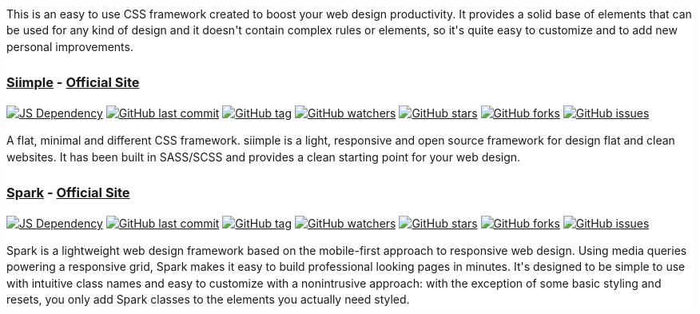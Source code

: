 This is an easy to use CSS framework created to boost your web design 
productivity. It provides a solid base of elements that can be used for any 
kind of design and it doesn't contain complex rules or elements, so it's 
quite easy to customize and to add new personal improvements.


### [Siimple](https://github.com/siimple/siimple) - [Official Site](https://www.siimple.xyz/)

[![JS Dependency](https://img.shields.io/badge/JS-no-lightgrey.svg?style=flat-square&maxAge=5184000)]()
[![GitHub last commit](https://img.shields.io/github/last-commit/siimple/siimple.svg?style=flat-square&maxAge=5184000)]()
[![GitHub tag](https://img.shields.io/github/tag/siimple/siimple.svg?style=flat-square&maxAge=5184000)]()
[![GitHub watchers](https://img.shields.io/github/watchers/siimple/siimple.svg?style=flat-square&maxAge=5184000)]()
[![GitHub stars](https://img.shields.io/github/stars/siimple/siimple.svg?style=flat-square&maxAge=5184000)]()
[![GitHub forks](https://img.shields.io/github/forks/siimple/siimple.svg?style=flat-square&maxAge=5184000)]()
[![GitHub issues](https://img.shields.io/github/issues/siimple/siimple.svg?style=flat-square&maxAge=5184000)]()

A flat, minimal and different CSS framework. siimple is a light, responsive 
and open source framework for design flat and clean websites. It has been 
built in SASS/SCSS and provides a clean starting point for your web design.


### [Spark](https://github.com/twistedpixel/spark) - [Official Site](http://www.codewithspark.com/)

[![JS Dependency](https://img.shields.io/badge/JS-no-lightgrey.svg?style=flat-square&maxAge=5184000)]()
[![GitHub last commit](https://img.shields.io/github/last-commit/twistedpixel/spark.svg?style=flat-square&maxAge=5184000)]()
[![GitHub tag](https://img.shields.io/github/tag/twistedpixel/spark.svg?style=flat-square&maxAge=5184000)]()
[![GitHub watchers](https://img.shields.io/github/watchers/twistedpixel/spark.svg?style=flat-square&maxAge=5184000)]()
[![GitHub stars](https://img.shields.io/github/stars/twistedpixel/spark.svg?style=flat-square&maxAge=5184000)]()
[![GitHub forks](https://img.shields.io/github/forks/twistedpixel/spark.svg?style=flat-square&maxAge=5184000)]()
[![GitHub issues](https://img.shields.io/github/issues/twistedpixel/spark.svg?style=flat-square&maxAge=5184000)]()

Spark is a lightweight web design framework based on the mobile-first
approach to responsive web design. Using media queries powering a
responsive grid, Spark makes it easy to build professional looking pages
in minutes. It's designed to be simple to use with intuitive class names
and easy to customize with a nonintrusive approach: with the exception
of some basic styling and resets, you only add Spark classes to the
elements you actually need styled.
